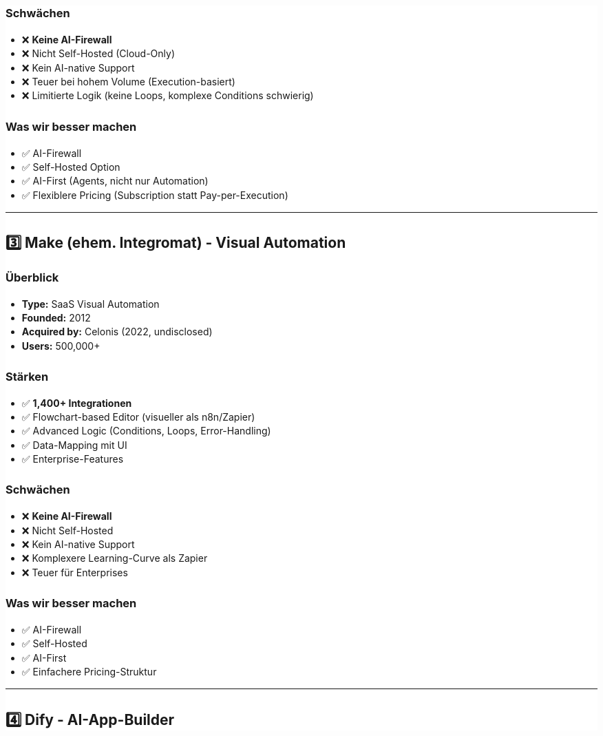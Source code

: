 ### Schwächen

- ❌ **Keine AI-Firewall**
- ❌ Nicht Self-Hosted (Cloud-Only)
- ❌ Kein AI-native Support
- ❌ Teuer bei hohem Volume (Execution-basiert)
- ❌ Limitierte Logik (keine Loops, komplexe Conditions schwierig)

### Was wir besser machen

- ✅ AI-Firewall
- ✅ Self-Hosted Option
- ✅ AI-First (Agents, nicht nur Automation)
- ✅ Flexiblere Pricing (Subscription statt Pay-per-Execution)

---

## 3️⃣ Make (ehem. Integromat) - Visual Automation

### Überblick

- **Type:** SaaS Visual Automation
- **Founded:** 2012
- **Acquired by:** Celonis (2022, undisclosed)
- **Users:** 500,000+

### Stärken

- ✅ **1,400+ Integrationen**
- ✅ Flowchart-based Editor (visueller als n8n/Zapier)
- ✅ Advanced Logic (Conditions, Loops, Error-Handling)
- ✅ Data-Mapping mit UI
- ✅ Enterprise-Features

### Schwächen

- ❌ **Keine AI-Firewall**
- ❌ Nicht Self-Hosted
- ❌ Kein AI-native Support
- ❌ Komplexere Learning-Curve als Zapier
- ❌ Teuer für Enterprises

### Was wir besser machen

- ✅ AI-Firewall
- ✅ Self-Hosted
- ✅ AI-First
- ✅ Einfachere Pricing-Struktur

---

## 4️⃣ Dify - AI-App-Builder
